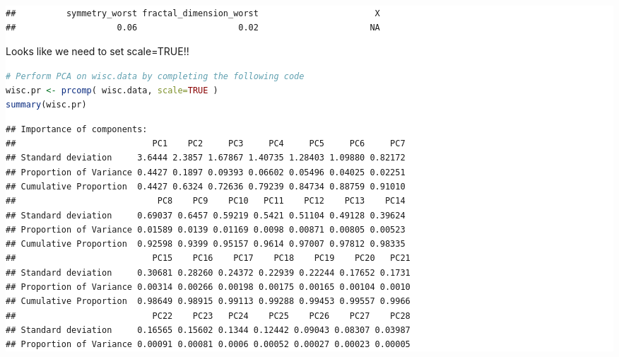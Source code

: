     ##          symmetry_worst fractal_dimension_worst                       X 
    ##                    0.06                    0.02                      NA

Looks like we need to set scale=TRUE\!\!

``` r
# Perform PCA on wisc.data by completing the following code
wisc.pr <- prcomp( wisc.data, scale=TRUE )
summary(wisc.pr)
```

    ## Importance of components:
    ##                           PC1    PC2     PC3     PC4     PC5     PC6     PC7
    ## Standard deviation     3.6444 2.3857 1.67867 1.40735 1.28403 1.09880 0.82172
    ## Proportion of Variance 0.4427 0.1897 0.09393 0.06602 0.05496 0.04025 0.02251
    ## Cumulative Proportion  0.4427 0.6324 0.72636 0.79239 0.84734 0.88759 0.91010
    ##                            PC8    PC9    PC10   PC11    PC12    PC13    PC14
    ## Standard deviation     0.69037 0.6457 0.59219 0.5421 0.51104 0.49128 0.39624
    ## Proportion of Variance 0.01589 0.0139 0.01169 0.0098 0.00871 0.00805 0.00523
    ## Cumulative Proportion  0.92598 0.9399 0.95157 0.9614 0.97007 0.97812 0.98335
    ##                           PC15    PC16    PC17    PC18    PC19    PC20   PC21
    ## Standard deviation     0.30681 0.28260 0.24372 0.22939 0.22244 0.17652 0.1731
    ## Proportion of Variance 0.00314 0.00266 0.00198 0.00175 0.00165 0.00104 0.0010
    ## Cumulative Proportion  0.98649 0.98915 0.99113 0.99288 0.99453 0.99557 0.9966
    ##                           PC22    PC23   PC24    PC25    PC26    PC27    PC28
    ## Standard deviation     0.16565 0.15602 0.1344 0.12442 0.09043 0.08307 0.03987
    ## Proportion of Variance 0.00091 0.00081 0.0006 0.00052 0.00027 0.00023 0.00005